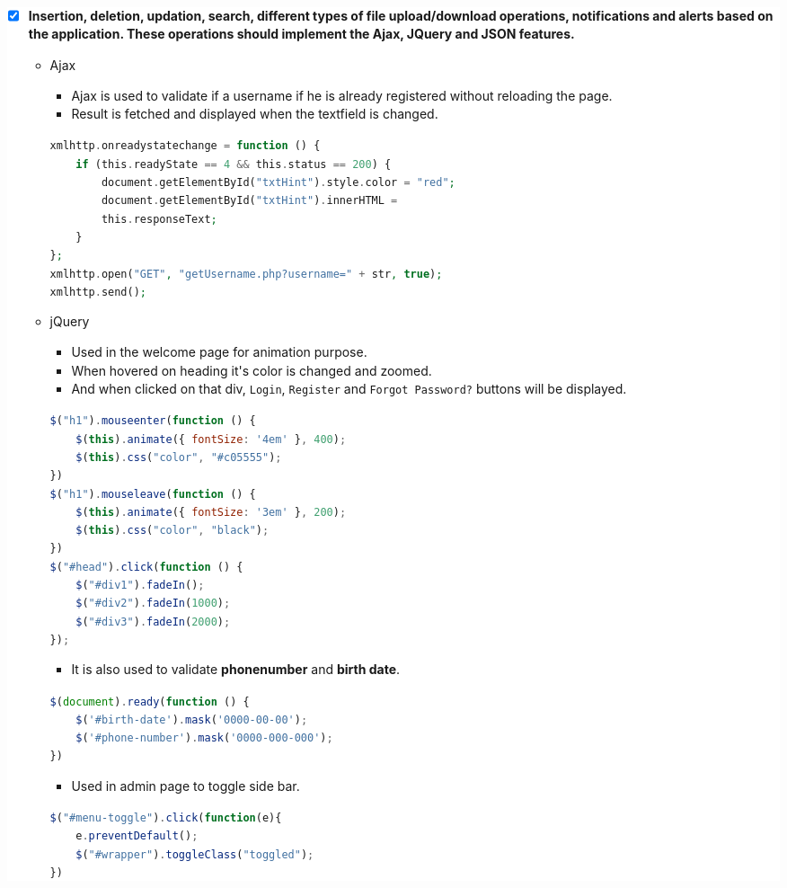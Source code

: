 - [x] __Insertion, deletion, updation, search, different types of file upload/download operations,
notifications and alerts based on the application. These operations should
implement the Ajax, JQuery and JSON features.__
  - Ajax
    - Ajax is used to validate if a username if he is already registered without reloading the page.
    - Result is fetched and displayed when the textfield is changed.
    ```php
    xmlhttp.onreadystatechange = function () {
        if (this.readyState == 4 && this.status == 200) {
            document.getElementById("txtHint").style.color = "red";
            document.getElementById("txtHint").innerHTML =
            this.responseText;
        }
    };
    xmlhttp.open("GET", "getUsername.php?username=" + str, true);
    xmlhttp.send();
    ```
     
    
  - jQuery
    - Used in the welcome page for animation purpose.
    - When hovered on heading it's color is changed and zoomed.
    - And when clicked on that div, `Login`, `Register` and `Forgot Password?` buttons will be displayed.
    ```js
    $("h1").mouseenter(function () {
        $(this).animate({ fontSize: '4em' }, 400);
        $(this).css("color", "#c05555");
    })
    $("h1").mouseleave(function () {
        $(this).animate({ fontSize: '3em' }, 200);
        $(this).css("color", "black");
    })
    $("#head").click(function () {
        $("#div1").fadeIn();
        $("#div2").fadeIn(1000);
        $("#div3").fadeIn(2000);
    });
    ```
    
    - It is also used to validate __phonenumber__ and __birth date__.
    
    ``` js
    $(document).ready(function () {
        $('#birth-date').mask('0000-00-00');
        $('#phone-number').mask('0000-000-000');
    })
    ```

    - Used in admin page to toggle side bar.
    ```js
    $("#menu-toggle").click(function(e){
        e.preventDefault();
        $("#wrapper").toggleClass("toggled");
    })
    ```
    